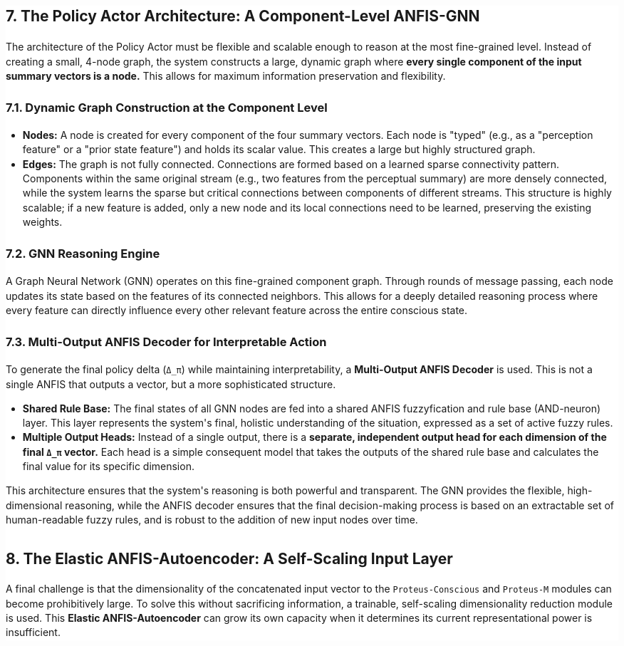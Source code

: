 ## 7. The Policy Actor Architecture: A Component-Level ANFIS-GNN

The architecture of the Policy Actor must be flexible and scalable enough to reason at the most fine-grained level. Instead of creating a small, 4-node graph, the system constructs a large, dynamic graph where **every single component of the input summary vectors is a node.** This allows for maximum information preservation and flexibility.

### 7.1. Dynamic Graph Construction at the Component Level

- **Nodes:** A node is created for every component of the four summary vectors. Each node is "typed" (e.g., as a "perception feature" or a "prior state feature") and holds its scalar value. This creates a large but highly structured graph.
- **Edges:** The graph is not fully connected. Connections are formed based on a learned sparse connectivity pattern. Components within the same original stream (e.g., two features from the perceptual summary) are more densely connected, while the system learns the sparse but critical connections between components of different streams. This structure is highly scalable; if a new feature is added, only a new node and its local connections need to be learned, preserving the existing weights.

### 7.2. GNN Reasoning Engine

A Graph Neural Network (GNN) operates on this fine-grained component graph. Through rounds of message passing, each node updates its state based on the features of its connected neighbors. This allows for a deeply detailed reasoning process where every feature can directly influence every other relevant feature across the entire conscious state.

### 7.3. Multi-Output ANFIS Decoder for Interpretable Action

To generate the final policy delta (`Δ_π`) while maintaining interpretability, a **Multi-Output ANFIS Decoder** is used. This is not a single ANFIS that outputs a vector, but a more sophisticated structure.

- **Shared Rule Base:** The final states of all GNN nodes are fed into a shared ANFIS fuzzyfication and rule base (AND-neuron) layer. This layer represents the system's final, holistic understanding of the situation, expressed as a set of active fuzzy rules.
- **Multiple Output Heads:** Instead of a single output, there is a **separate, independent output head for each dimension of the final `Δ_π` vector.** Each head is a simple consequent model that takes the outputs of the shared rule base and calculates the final value for its specific dimension.

This architecture ensures that the system's reasoning is both powerful and transparent. The GNN provides the flexible, high-dimensional reasoning, while the ANFIS decoder ensures that the final decision-making process is based on an extractable set of human-readable fuzzy rules, and is robust to the addition of new input nodes over time.

## 8. The Elastic ANFIS-Autoencoder: A Self-Scaling Input Layer

A final challenge is that the dimensionality of the concatenated input vector to the `Proteus-Conscious` and `Proteus-M` modules can become prohibitively large. To solve this without sacrificing information, a trainable, self-scaling dimensionality reduction module is used. This **Elastic ANFIS-Autoencoder** can grow its own capacity when it determines its current representational power is insufficient.
